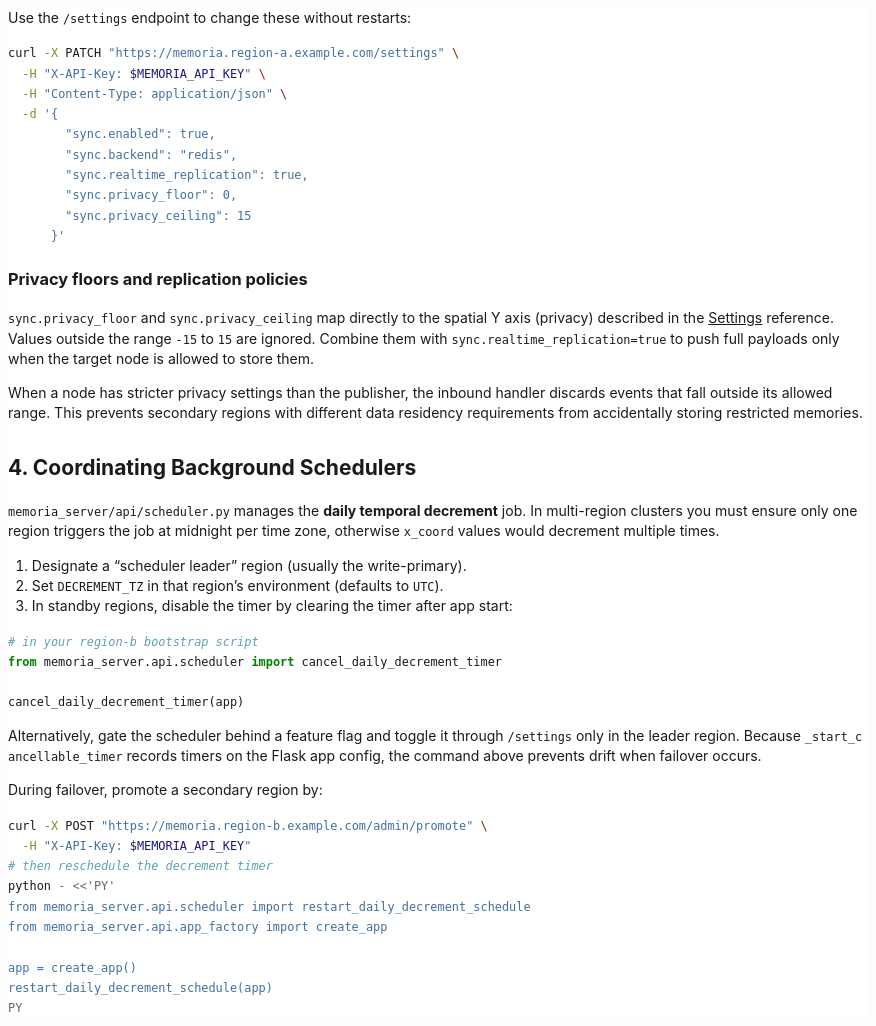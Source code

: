 Use the `/settings` endpoint to change these without restarts:

```bash
curl -X PATCH "https://memoria.region-a.example.com/settings" \
  -H "X-API-Key: $MEMORIA_API_KEY" \
  -H "Content-Type: application/json" \
  -d '{
        "sync.enabled": true,
        "sync.backend": "redis",
        "sync.realtime_replication": true,
        "sync.privacy_floor": 0,
        "sync.privacy_ceiling": 15
      }'
```

### Privacy floors and replication policies

`sync.privacy_floor` and `sync.privacy_ceiling` map directly to the spatial Y axis (privacy) described in the [Settings](../../configuration/settings.md#cross-instance-sync) reference. Values outside the range `-15` to `15` are ignored. Combine them with `sync.realtime_replication=true` to push full payloads only when the target node is allowed to store them.

When a node has stricter privacy settings than the publisher, the inbound handler discards events that fall outside its allowed range. This prevents secondary regions with different data residency requirements from accidentally storing restricted memories.

## 4. Coordinating Background Schedulers

`memoria_server/api/scheduler.py` manages the **daily temporal decrement** job. In multi-region clusters you must ensure only one region triggers the job at midnight per time zone, otherwise `x_coord` values would decrement multiple times.

1. Designate a “scheduler leader” region (usually the write-primary).
2. Set `DECREMENT_TZ` in that region’s environment (defaults to `UTC`).
3. In standby regions, disable the timer by clearing the timer after app start:

```python
# in your region-b bootstrap script
from memoria_server.api.scheduler import cancel_daily_decrement_timer

cancel_daily_decrement_timer(app)
```

Alternatively, gate the scheduler behind a feature flag and toggle it through `/settings` only in the leader region. Because `_start_cancellable_timer` records timers on the Flask app config, the command above prevents drift when failover occurs.

During failover, promote a secondary region by:

```bash
curl -X POST "https://memoria.region-b.example.com/admin/promote" \
  -H "X-API-Key: $MEMORIA_API_KEY"
# then reschedule the decrement timer
python - <<'PY'
from memoria_server.api.scheduler import restart_daily_decrement_schedule
from memoria_server.api.app_factory import create_app

app = create_app()
restart_daily_decrement_schedule(app)
PY
```
